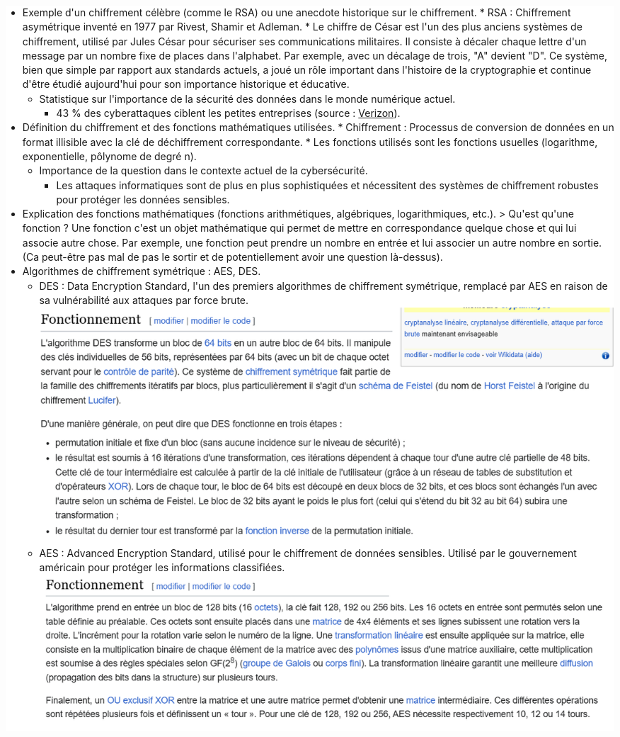 - Exemple d'un chiffrement célèbre (comme le RSA) ou une anecdote historique sur le chiffrement.
      * RSA : Chiffrement asymétrique inventé en 1977 par Rivest, Shamir et Adleman.
      * Le chiffre de César est l'un des plus anciens systèmes de chiffrement, utilisé par Jules César pour sécuriser ses communications militaires. Il consiste à décaler chaque lettre d'un message par un nombre fixe de places dans l'alphabet. Par exemple, avec un décalage de trois, "A" devient "D". Ce système, bien que simple par rapport aux standards actuels, a joué un rôle important dans l'histoire de la cryptographie et continue d'être étudié aujourd'hui pour son importance historique et éducative.
   - Statistique sur l'importance de la sécurité des données dans le monde numérique actuel.
      * 43 % des cyberattaques ciblent les petites entreprises (source : [Verizon](https://www.verizon.com/business/resources/articles/small-business-cyber-security-and-data-breaches/)).
- Définition du chiffrement et des fonctions mathématiques utilisées.
      * Chiffrement : Processus de conversion de données en un format illisible avec la clé de déchiffrement correspondante.
      * Les fonctions utilisés sont les fonctions usuelles (logarithme, exponentielle, pôlynome de degré n).
   - Importance de la question dans le contexte actuel de la cybersécurité.
      * Les attaques informatiques sont de plus en plus sophistiquées et nécessitent des systèmes de chiffrement robustes pour protéger les données sensibles.
- Explication des fonctions mathématiques (fonctions arithmétiques, algébriques, logarithmiques, etc.).
      > Qu'est qu'une fonction ? Une fonction c'est un objet mathématique qui permet de mettre en correspondance quelque chose et qui lui associe autre chose. Par exemple, une fonction peut prendre un nombre en entrée et lui associer un autre nombre en sortie. (Ca peut-être pas mal de pas le sortir et de potentiellement avoir une question là-dessus). 
- Algorithmes de chiffrement symétrique : AES, DES.
     * DES : Data Encryption Standard, l'un des premiers algorithmes de chiffrement symétrique, remplacé par AES en raison de sa vulnérabilité aux attaques par force brute.
      ![](des.png)
    * AES : Advanced Encryption Standard, utilisé pour le chiffrement de données sensibles. Utilisé par le gouvernement américain pour protéger les informations classifiées.
      ![](aes.png)
